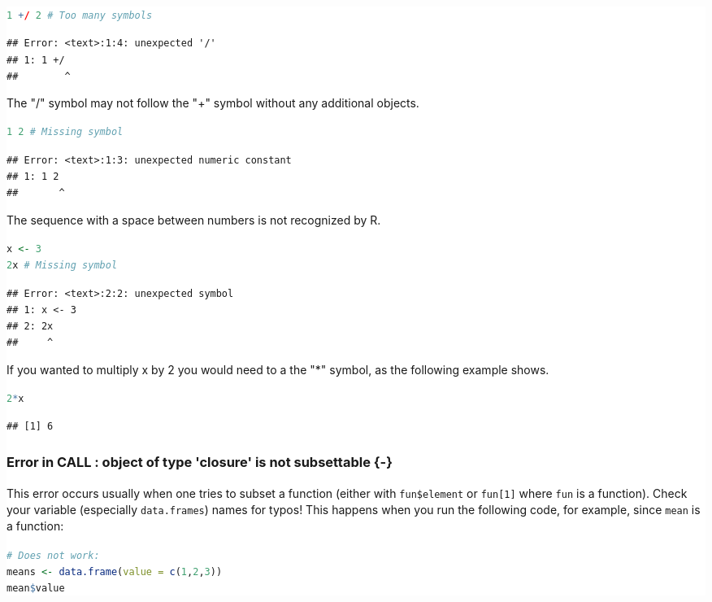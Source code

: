 
```r
1 +/ 2 # Too many symbols
```

```
## Error: <text>:1:4: unexpected '/'
## 1: 1 +/
##        ^
```
The "/" symbol may not follow the "+" symbol without any additional objects.


```r
1 2 # Missing symbol
```

```
## Error: <text>:1:3: unexpected numeric constant
## 1: 1 2
##       ^
```
The sequence with a space between numbers is not recognized by R. 


```r
x <- 3
2x # Missing symbol
```

```
## Error: <text>:2:2: unexpected symbol
## 1: x <- 3
## 2: 2x
##     ^
```
If you wanted to multiply x by 2 you would need to a the "*" symbol, as the following example shows. 



```r
2*x
```

```
## [1] 6
```

### Error in CALL : object of type 'closure' is not subsettable {-}

This error occurs usually when one tries to subset a function (either with `fun$element` or `fun[1]` where `fun` is a function). Check your variable (especially `data.frames`) names for typos! This happens when you run the following code, for example, since `mean` is a function:


```r
# Does not work:
means <- data.frame(value = c(1,2,3))
mean$value
```
